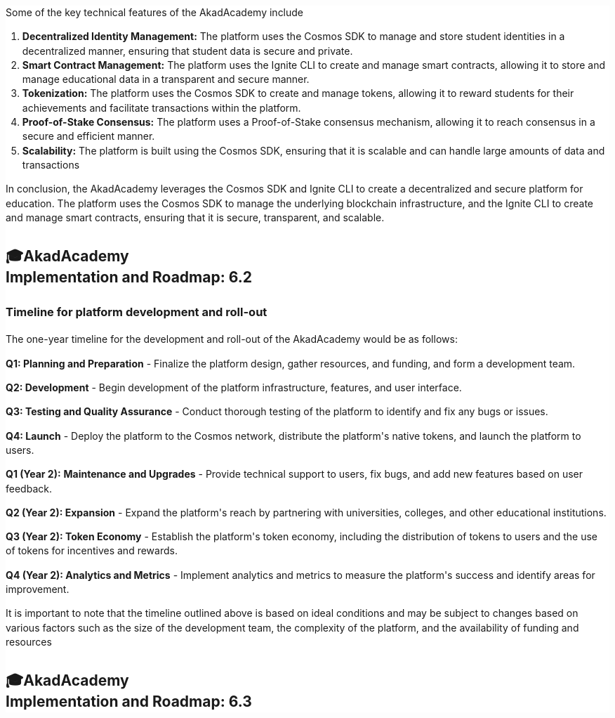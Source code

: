 Some of the key technical features of the AkadAcademy include

1. **Decentralized Identity Management:** The platform uses the Cosmos SDK to manage and store student identities in a decentralized manner, ensuring that student data is secure and private.
2. **Smart Contract Management:** The platform uses the Ignite CLI to create and manage smart contracts, allowing it to store and manage educational data in a transparent and secure manner.
3. **Tokenization:** The platform uses the Cosmos SDK to create and manage tokens, allowing it to reward students for their achievements and facilitate transactions within the platform.
4. **Proof-of-Stake Consensus:** The platform uses a Proof-of-Stake consensus mechanism, allowing it to reach consensus in a secure and efficient manner.
5. **Scalability:** The platform is built using the Cosmos SDK, ensuring that it is scalable and can handle large amounts of data and transactions

In conclusion, the AkadAcademy leverages the Cosmos SDK and Ignite CLI to create a decentralized and secure platform for education. The platform uses the Cosmos SDK to manage the underlying blockchain infrastructure, and the Ignite CLI to create and manage smart contracts, ensuring that it is secure, transparent, and scalable.

🎓AkadAcademy\
Implementation and Roadmap: 6.2
-------------------------------

### Timeline for platform development and roll-out

The one-year timeline for the development and roll-out of the AkadAcademy would be as follows:

**Q1: Planning and Preparation** - Finalize the platform design, gather resources, and funding, and form a development team.

**Q2: Development** - Begin development of the platform infrastructure, features, and user interface.

**Q3: Testing and Quality Assurance** - Conduct thorough testing of the platform to identify and fix any bugs or issues.

**Q4: Launch** - Deploy the platform to the Cosmos network, distribute the platform's native tokens, and launch the platform to users.

**Q1 (Year 2):** **Maintenance and Upgrades** - Provide technical support to users, fix bugs, and add new features based on user feedback.

**Q2 (Year 2): Expansion** - Expand the platform's reach by partnering with universities, colleges, and other educational institutions.

**Q3 (Year 2): Token Economy** - Establish the platform's token economy, including the distribution of tokens to users and the use of tokens for incentives and rewards.

**Q4 (Year 2): Analytics and Metrics** - Implement analytics and metrics to measure the platform's success and identify areas for improvement.

It is important to note that the timeline outlined above is based on ideal conditions and may be subject to changes based on various factors such as the size of the development team, the complexity of the platform, and the availability of funding and resources

🎓AkadAcademy\
Implementation and Roadmap: 6.3
-------------------------------
